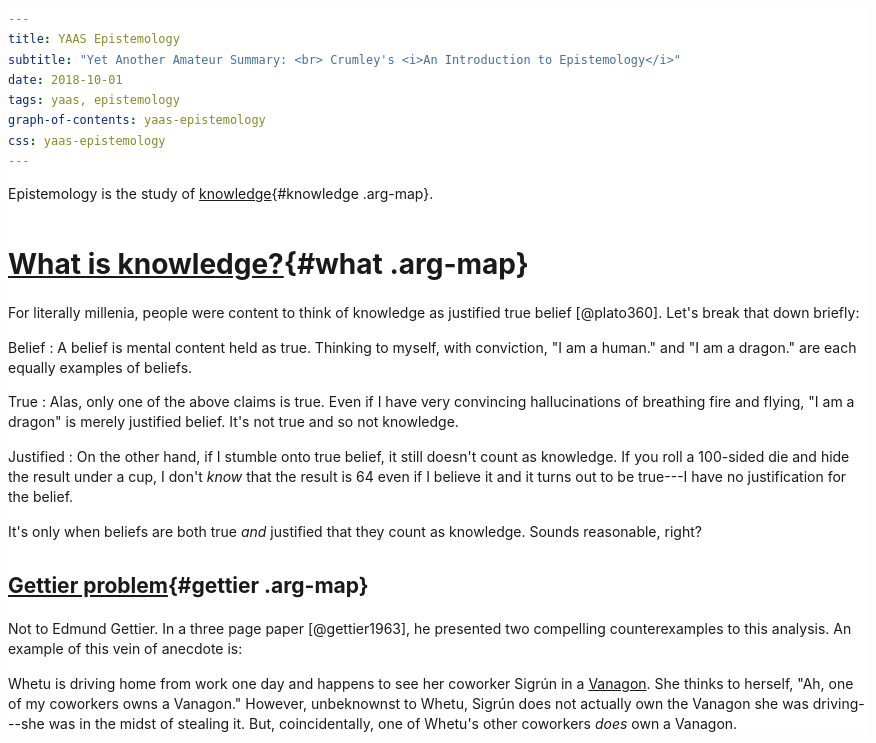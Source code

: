 ```yaml
---
title: YAAS Epistemology
subtitle: "Yet Another Amateur Summary: <br> Crumley's <i>An Introduction to Epistemology</i>"
date: 2018-10-01
tags: yaas, epistemology
graph-of-contents: yaas-epistemology
css: yaas-epistemology
---
```


<menu id="just-explain" type="popup">
  <menuitem label="Anecdotal" type="radio" checked="checked"></menuitem>
  <menuitem label="Schematic" type="radio"></menuitem>
  <menuitem label="Graphical" type="radio"></menuitem>
</menu>

Epistemology is the study of [knowledge](#yaas-epistemology-map){#knowledge .arg-map}.

# [What is knowledge?](#yaas-epistemology-map){#what .arg-map}

For literally millenia, people were content to think of knowledge as justified true belief [@plato360]. Let's break that down briefly:

Belief
:   A belief is mental content held as true. Thinking to myself, with conviction, "I am a human." and "I am a dragon." are each equally examples of beliefs.

True
:   Alas, only one of the above claims is true. Even if I have very convincing hallucinations of breathing fire and flying, "I am a dragon" is merely justified belief. It's not true and so not knowledge.

Justified
:   On the other hand, if I stumble onto true belief, it still doesn't count as knowledge. If you roll a 100-sided die and hide the result under a cup, I don't *know* that the result is 64 even if I believe it and it turns out to be true---I have no justification for the belief.

It's only when beliefs are both true *and* justified that they count as knowledge. Sounds reasonable, right?

## [Gettier problem](#yaas-epistemology-map){#gettier .arg-map}

Not to Edmund Gettier. In a three page paper [@gettier1963], he presented two compelling counterexamples to this analysis. An example of this vein of anecdote is:

Whetu is driving home from work one day and happens to see her coworker Sigrún in a [Vanagon](https://en.wikipedia.org/wiki/Volkswagen_Type_2_(T3)). She thinks to herself, "Ah, one of my coworkers owns a Vanagon." However, unbeknownst to Whetu, Sigrún does not actually own the Vanagon she was driving---she was in the midst of stealing it. But, coincidentally, one of Whetu's other coworkers *does* own a Vanagon.


[^a-priori]: Of course, humans can never actually come to hold beliefs independent of all sense experience. Our lives are filled with sensory experiences and before believing a proposition, we must come to understand the proposition and the language used to express it (a process which necessarily relies on our senses). The <i>a priori</i>-<i>a posteriori</i> distinction is not about the causal mechanism by which we come to believe a proposition; it's about the epistemic justification for a proposition.
[^belief-cute]: Putting these under "Beliefs" is a bit cute---they're more properly regarded as describing propositions. But the contents of beliefs are propositions and this fits into our overarching organizational structure nicely.
[^coherence]: Note that this is not the same as [coherentist theories of epistemic justification](https://plato.stanford.edu/entries/justep-coherence/).